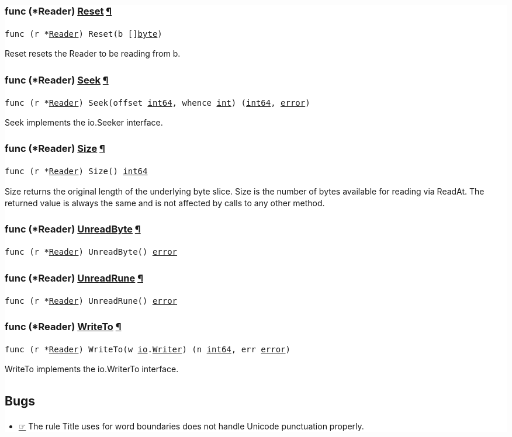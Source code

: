 
<h3 id="Reader.Reset">func (*Reader) <a href="//github.com/golang/go/blob/2ea7d3461bb41d0ae12b56ee52d43314bcdb97f9/src/bytes/reader.go#L137">Reset</a>
    <a href="#Reader.Reset">¶</a></h3>
<pre>func (r *<a href="#Reader">Reader</a>) Reset(b []<a href="/builtin/#byte">byte</a>)</pre>

Reset resets the Reader to be reading from b.

<h3 id="Reader.Seek">func (*Reader) <a href="//github.com/golang/go/blob/2ea7d3461bb41d0ae12b56ee52d43314bcdb97f9/src/bytes/reader.go#L97">Seek</a>
    <a href="#Reader.Seek">¶</a></h3>
<pre>func (r *<a href="#Reader">Reader</a>) Seek(offset <a href="/builtin/#int64">int64</a>, whence <a href="/builtin/#int">int</a>) (<a href="/builtin/#int64">int64</a>, <a href="/builtin/#error">error</a>)</pre>

Seek implements the io.Seeker interface.

<h3 id="Reader.Size">func (*Reader) <a href="//github.com/golang/go/blob/2ea7d3461bb41d0ae12b56ee52d43314bcdb97f9/src/bytes/reader.go#L26">Size</a>
    <a href="#Reader.Size">¶</a></h3>
<pre>func (r *<a href="#Reader">Reader</a>) Size() <a href="/builtin/#int64">int64</a></pre>

Size returns the original length of the underlying byte slice. Size is the
number of bytes available for reading via ReadAt. The returned value is always
the same and is not affected by calls to any other method.

<h3 id="Reader.UnreadByte">func (*Reader) <a href="//github.com/golang/go/blob/2ea7d3461bb41d0ae12b56ee52d43314bcdb97f9/src/bytes/reader.go#L63">UnreadByte</a>
    <a href="#Reader.UnreadByte">¶</a></h3>
<pre>func (r *<a href="#Reader">Reader</a>) UnreadByte() <a href="/builtin/#error">error</a></pre>


<h3 id="Reader.UnreadRune">func (*Reader) <a href="//github.com/golang/go/blob/2ea7d3461bb41d0ae12b56ee52d43314bcdb97f9/src/bytes/reader.go#L87">UnreadRune</a>
    <a href="#Reader.UnreadRune">¶</a></h3>
<pre>func (r *<a href="#Reader">Reader</a>) UnreadRune() <a href="/builtin/#error">error</a></pre>


<h3 id="Reader.WriteTo">func (*Reader) <a href="//github.com/golang/go/blob/2ea7d3461bb41d0ae12b56ee52d43314bcdb97f9/src/bytes/reader.go#L118">WriteTo</a>
    <a href="#Reader.WriteTo">¶</a></h3>
<pre>func (r *<a href="#Reader">Reader</a>) WriteTo(w <a href="/io/">io</a>.<a href="/io/#Writer">Writer</a>) (n <a href="/builtin/#int64">int64</a>, err <a href="/builtin/#error">error</a>)</pre>

WriteTo implements the io.WriterTo interface.

<h2 id="pkg-note-BUG">Bugs</h2>

- [☞](//github.com/golang/go/blob/2ea7d3461bb41d0ae12b56ee52d43314bcdb97f9/src/bytes/bytes.go#L456)  The rule Title uses for word boundaries does not handle Unicode punctuation
  properly.


